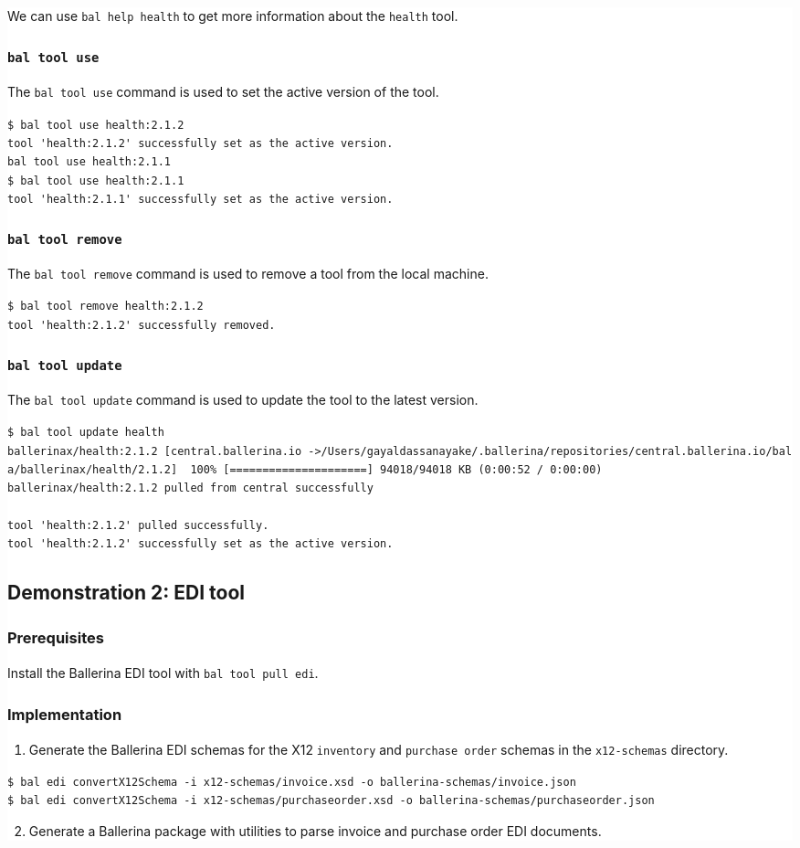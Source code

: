 We can use `bal help health` to get more information about the `health` tool.

### `bal tool use`

The `bal tool use` command is used to set the active version of the tool.

```
$ bal tool use health:2.1.2
tool 'health:2.1.2' successfully set as the active version.
bal tool use health:2.1.1
$ bal tool use health:2.1.1
tool 'health:2.1.1' successfully set as the active version.
```

### `bal tool remove`

The `bal tool remove` command is used to remove a tool from the local machine.

```
$ bal tool remove health:2.1.2
tool 'health:2.1.2' successfully removed.
```

### `bal tool update`

The `bal tool update` command is used to update the tool to the latest version.

```
$ bal tool update health
ballerinax/health:2.1.2 [central.ballerina.io ->/Users/gayaldassanayake/.ballerina/repositories/central.ballerina.io/bala/ballerinax/health/2.1.2]  100% [=====================] 94018/94018 KB (0:00:52 / 0:00:00)
ballerinax/health:2.1.2 pulled from central successfully

tool 'health:2.1.2' pulled successfully.
tool 'health:2.1.2' successfully set as the active version.
```

## Demonstration 2: EDI tool

### Prerequisites

Install the Ballerina EDI tool with `bal tool pull edi`.

### Implementation

1. Generate the Ballerina EDI schemas for the X12 `inventory` and `purchase order` schemas in the `x12-schemas` directory.

```
$ bal edi convertX12Schema -i x12-schemas/invoice.xsd -o ballerina-schemas/invoice.json
$ bal edi convertX12Schema -i x12-schemas/purchaseorder.xsd -o ballerina-schemas/purchaseorder.json
```

2. Generate a Ballerina package with utilities to parse invoice and purchase order EDI documents.
